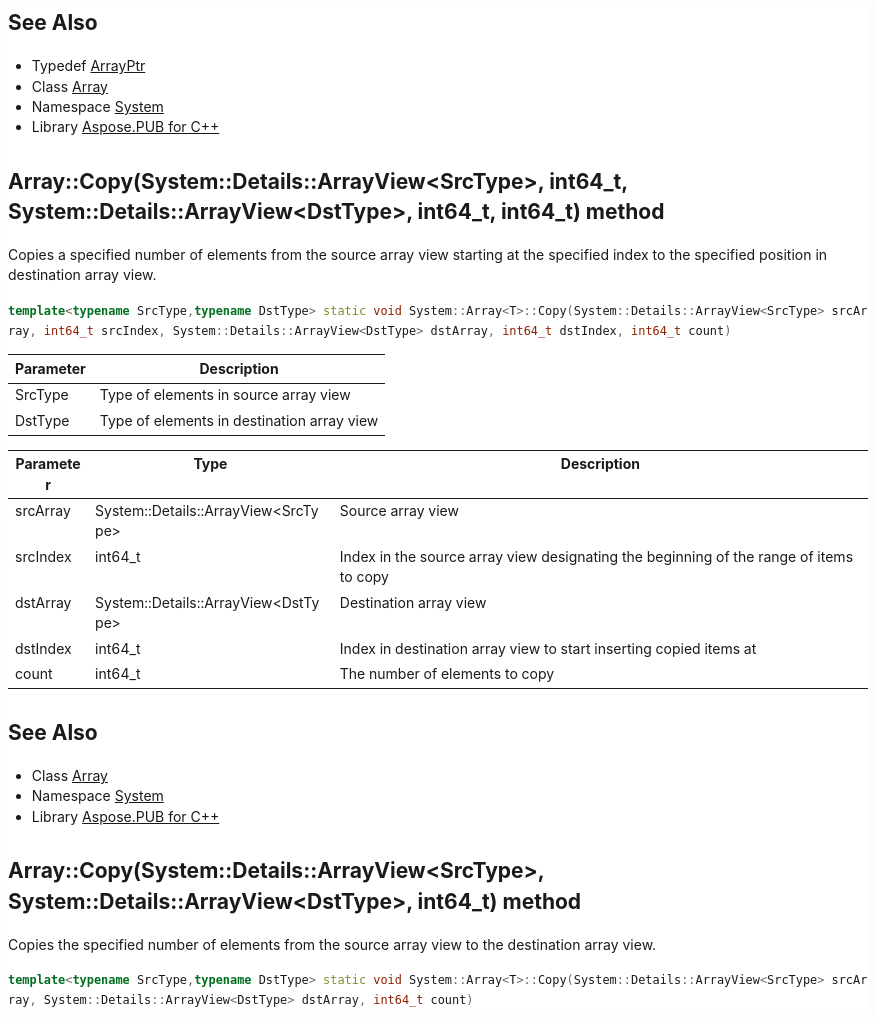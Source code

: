 ## See Also

* Typedef [ArrayPtr](../../arrayptr/)
* Class [Array](../)
* Namespace [System](../../)
* Library [Aspose.PUB for C++](../../../)
## Array::Copy(System::Details::ArrayView\<SrcType\>, int64_t, System::Details::ArrayView\<DstType\>, int64_t, int64_t) method


Copies a specified number of elements from the source array view starting at the specified index to the specified position in destination array view.

```cpp
template<typename SrcType,typename DstType> static void System::Array<T>::Copy(System::Details::ArrayView<SrcType> srcArray, int64_t srcIndex, System::Details::ArrayView<DstType> dstArray, int64_t dstIndex, int64_t count)
```


| Parameter | Description |
| --- | --- |
| SrcType | Type of elements in source array view |
| DstType | Type of elements in destination array view |

| Parameter | Type | Description |
| --- | --- | --- |
| srcArray | System::Details::ArrayView\<SrcType\> | Source array view |
| srcIndex | int64_t | Index in the source array view designating the beginning of the range of items to copy |
| dstArray | System::Details::ArrayView\<DstType\> | Destination array view |
| dstIndex | int64_t | Index in destination array view to start inserting copied items at |
| count | int64_t | The number of elements to copy |

## See Also

* Class [Array](../)
* Namespace [System](../../)
* Library [Aspose.PUB for C++](../../../)
## Array::Copy(System::Details::ArrayView\<SrcType\>, System::Details::ArrayView\<DstType\>, int64_t) method


Copies the specified number of elements from the source array view to the destination array view.

```cpp
template<typename SrcType,typename DstType> static void System::Array<T>::Copy(System::Details::ArrayView<SrcType> srcArray, System::Details::ArrayView<DstType> dstArray, int64_t count)
```
